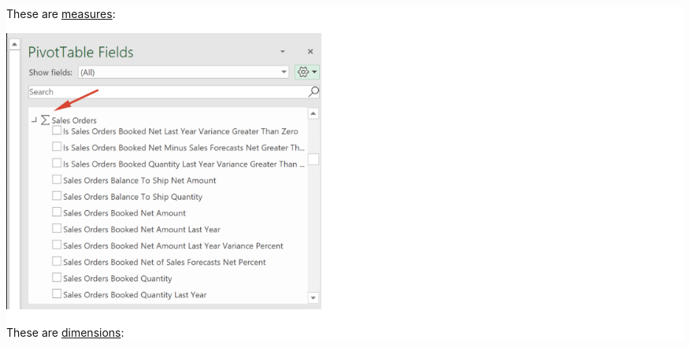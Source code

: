 These are [measures](https://docs.microsoft.com/en-us/analysis-services/tabular-models/measures-ssas-tabular):

<img src="../assets/img/excel-analytics-models-excel-pivot-table-measures.png" width="400" height="351" />

These are [dimensions](https://docs.microsoft.com/en-us/analysis-services/multidimensional-models-olap-logical-dimension-objects/dimensions-introduction):
